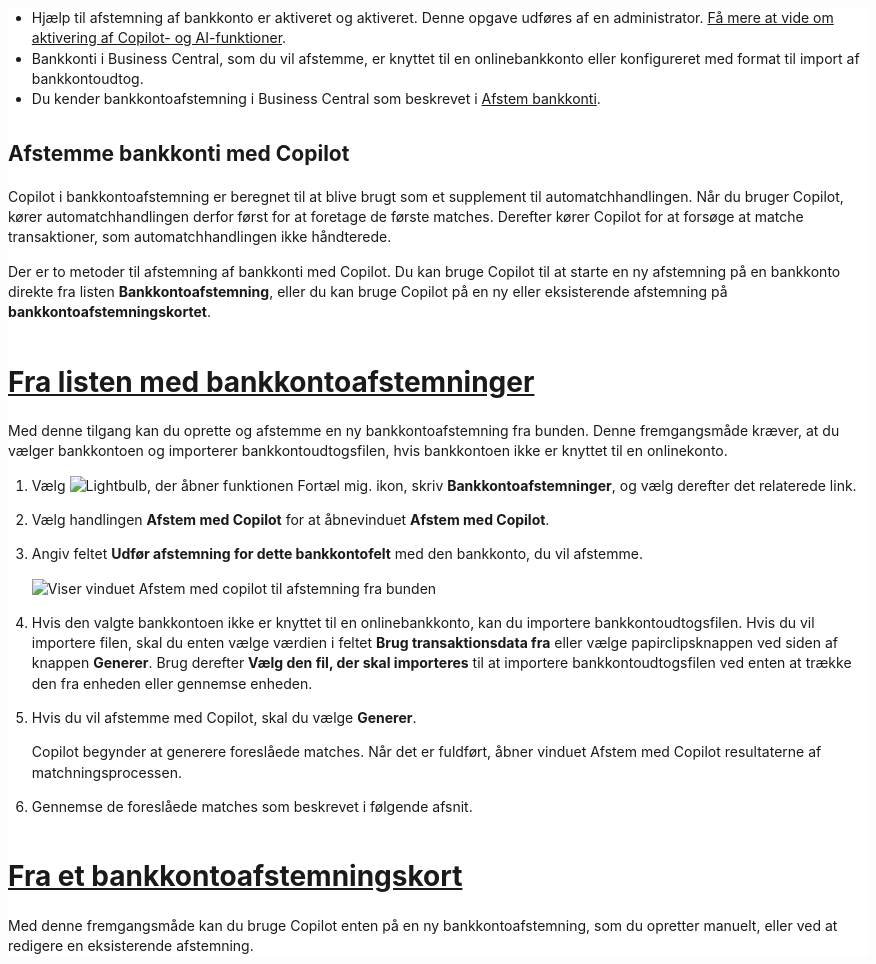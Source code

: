 - Hjælp til afstemning af bankkonto er aktiveret og aktiveret. Denne opgave udføres af en administrator. [Få mere at vide om aktivering af Copilot- og AI-funktioner](enable-ai.md).
- Bankkonti i Business Central, som du vil afstemme, er knyttet til en onlinebankkonto eller konfigureret med format til import af bankkontoudtog. 
- Du kender bankkontoafstemning i Business Central som beskrevet i [Afstem bankkonti](bank-how-reconcile-bank-accounts-separately.md). 


## <a name="reconcile-bank-accounts-with-copilot"></a>Afstemme bankkonti med Copilot



Copilot i bankkontoafstemning er beregnet til at blive brugt som et supplement til automatchhandlingen. Når du bruger Copilot, kører automatchhandlingen derfor først for at foretage de første matches. Derefter kører Copilot for at forsøge at matche transaktioner, som automatchhandlingen ikke håndterede.   

Der er to metoder til afstemning af bankkonti med Copilot. Du kan bruge Copilot til at starte en ny afstemning på en bankkonto direkte fra listen **Bankkontoafstemning**, eller du kan bruge Copilot på en ny eller eksisterende afstemning på **bankkontoafstemningskortet**.

# [Fra listen med bankkontoafstemninger](#tab/fromlist) 

Med denne tilgang kan du oprette og afstemme en ny bankkontoafstemning fra bunden. Denne fremgangsmåde kræver, at du vælger bankkontoen og importerer bankkontoudtogsfilen, hvis bankkontoen ikke er knyttet til en onlinekonto.

1. Vælg ![Lightbulb, der åbner funktionen Fortæl mig.](media/ui-search/search_small.png "Fortæl mig, hvad du vil foretage dig") ikon, skriv **Bankkontoafstemninger**, og vælg derefter det relaterede link. 
1. Vælg handlingen **Afstem med Copilot** for at åbnevinduet **Afstem med Copilot**.
1. Angiv feltet **Udfør afstemning for dette bankkontofelt** med den bankkonto, du vil afstemme.

   ![Viser vinduet Afstem med copilot til afstemning fra bunden](media/reconcile-bank-accounts-new-copilot.svg) 
 
1. Hvis den valgte bankkontoen ikke er knyttet til en onlinebankkonto, kan du importere bankkontoudtogsfilen. Hvis du vil importere filen, skal du enten vælge værdien i feltet **Brug transaktionsdata fra** eller vælge papirclipsknappen ved siden af knappen **Generer**. Brug derefter **Vælg den fil, der skal importeres** til at importere bankkontoudtogsfilen ved enten at trække den fra enheden eller gennemse enheden.
1. Hvis du vil afstemme med Copilot, skal du vælge **Generer**.

   Copilot begynder at generere foreslåede matches. Når det er fuldført, åbner vinduet Afstem med Copilot resultaterne af matchningsprocessen.

1. Gennemse de foreslåede matches som beskrevet i følgende afsnit.

# [Fra et bankkontoafstemningskort](#tab/fromcard) 

Med denne fremgangsmåde kan du bruge Copilot enten på en ny bankkontoafstemning, som du opretter manuelt, eller ved at redigere en eksisterende afstemning. 
